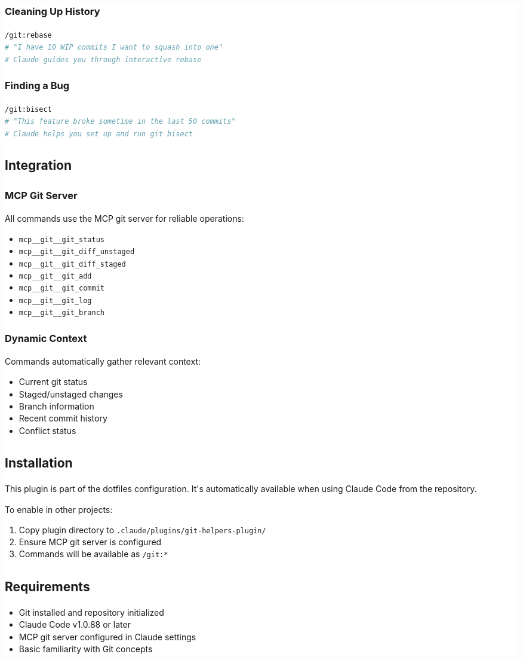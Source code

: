 ### Cleaning Up History
```bash
/git:rebase
# "I have 10 WIP commits I want to squash into one"
# Claude guides you through interactive rebase
```

### Finding a Bug
```bash
/git:bisect
# "This feature broke sometime in the last 50 commits"
# Claude helps you set up and run git bisect
```

## Integration

### MCP Git Server
All commands use the MCP git server for reliable operations:
- `mcp__git__git_status`
- `mcp__git__git_diff_unstaged`
- `mcp__git__git_diff_staged`
- `mcp__git__git_add`
- `mcp__git__git_commit`
- `mcp__git__git_log`
- `mcp__git__git_branch`

### Dynamic Context
Commands automatically gather relevant context:
- Current git status
- Staged/unstaged changes
- Branch information
- Recent commit history
- Conflict status

## Installation

This plugin is part of the dotfiles configuration. It's automatically available when using Claude Code from the repository.

To enable in other projects:
1. Copy plugin directory to `.claude/plugins/git-helpers-plugin/`
2. Ensure MCP git server is configured
3. Commands will be available as `/git:*`

## Requirements

- Git installed and repository initialized
- Claude Code v1.0.88 or later
- MCP git server configured in Claude settings
- Basic familiarity with Git concepts
